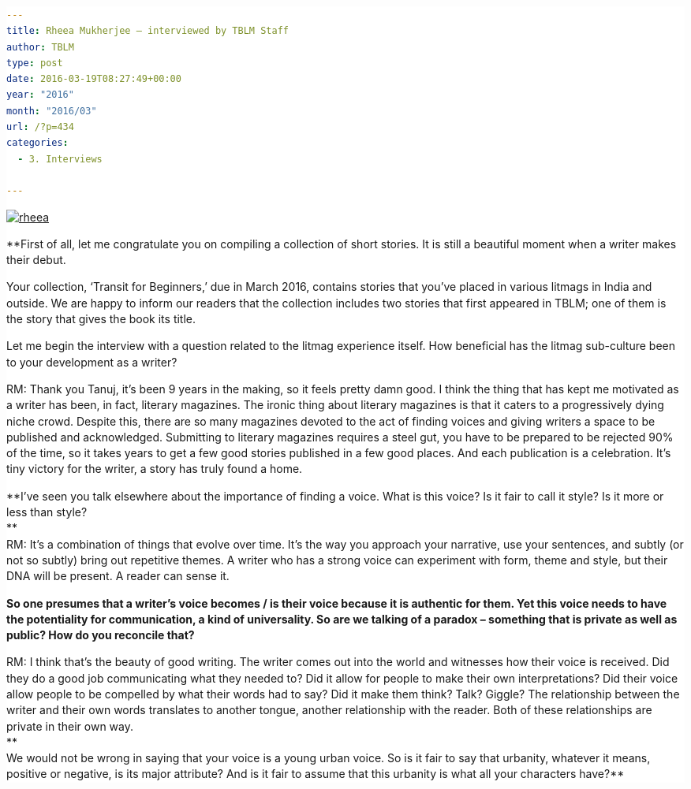 ```yaml
---
title: Rheea Mukherjee — interviewed by TBLM Staff
author: TBLM
type: post
date: 2016-03-19T08:27:49+00:00
year: "2016"
month: "2016/03"
url: /?p=434
categories:
  - 3. Interviews

---
```

[<img src="http://bombayliterarymagazine.com/wp-content/uploads/2016/03/rheea-300x300.jpg" alt="rheea" width="300" height="300" class="aligncenter size-medium wp-image-435" srcset="http://bombayliterarymagazine.com/wp-content/uploads/2016/03/rheea-300x300.jpg 300w, http://bombayliterarymagazine.com/wp-content/uploads/2016/03/rheea-150x150.jpg 150w, http://bombayliterarymagazine.com/wp-content/uploads/2016/03/rheea.jpg 768w" sizes="(max-width: 300px) 100vw, 300px" />][1]

**First of all, let me congratulate you on compiling a collection of short stories. It is still a beautiful moment when a writer makes their debut.</p> 

Your collection, ‘Transit for Beginners,’ due in March 2016, contains stories that you’ve placed in various litmags in India and outside. We are happy to inform our readers that the collection includes two stories that first appeared in TBLM; one of them is the story that gives the book its title. 

Let me begin the interview with a question related to the litmag experience itself. How beneficial has the litmag sub-culture been to your development as a writer?</strong>

RM: Thank you Tanuj, it’s been 9 years in the making, so it feels pretty damn good. I think the thing that has kept me motivated as a writer has been, in fact, literary magazines. The ironic thing about literary magazines is that it caters to a progressively dying niche crowd. Despite this, there are so many magazines devoted to the act of finding voices and giving writers a space to be published and acknowledged. Submitting to literary magazines requires a steel gut, you have to be prepared to be rejected 90% of the time, so it takes years to get a few good stories published in a few good places. And each publication is a celebration. It’s tiny victory for the writer, a story has truly found a home. 

**I’ve seen you talk elsewhere about the importance of finding a voice. What is this voice? Is it fair to call it style? Is it more or less than style?  
**  
RM: It’s a combination of things that evolve over time. It’s the way you approach your narrative, use your sentences, and subtly (or not so subtly) bring out repetitive themes. A writer who has a strong voice can experiment with form, theme and style, but their DNA will be present. A reader can sense it. 

**So one presumes that a writer’s voice becomes / is their voice because it is authentic for them. Yet this voice needs to have the potentiality for communication, a kind of universality. So are we talking of a paradox – something that is private as well as public? How do you reconcile that?**

RM: I think that’s the beauty of good writing. The writer comes out into the world and witnesses how their voice is received. Did they do a good job communicating what they needed to? Did it allow for people to make their own interpretations? Did their voice allow people to be compelled by what their words had to say? Did it make them think? Talk? Giggle? The relationship between the writer and their own words translates to another tongue, another relationship with the reader. Both of these relationships are private in their own way.  
**  
We would not be wrong in saying that your voice is a young urban voice. So is it fair to say that urbanity, whatever it means, positive or negative, is its major attribute? And is it fair to assume that this urbanity is what all your characters have?**


 [1]: http://bombayliterarymagazine.com/wp-content/uploads/2016/03/rheea.jpg